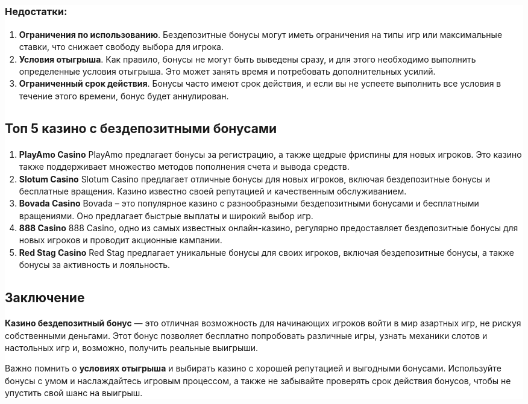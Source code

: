 ### Недостатки:

1. **Ограничения по использованию**. Бездепозитные бонусы могут иметь ограничения на типы игр или максимальные ставки, что снижает свободу выбора для игрока.
2. **Условия отыгрыша**. Как правило, бонусы не могут быть выведены сразу, и для этого необходимо выполнить определенные условия отыгрыша. Это может занять время и потребовать дополнительных усилий.
3. **Ограниченный срок действия**. Бонусы часто имеют срок действия, и если вы не успеете выполнить все условия в течение этого времени, бонус будет аннулирован.

## Топ 5 казино с бездепозитными бонусами

1. **PlayAmo Casino**
   PlayAmo предлагает бонусы за регистрацию, а также щедрые фриспины для новых игроков. Это казино также поддерживает множество методов пополнения счета и вывода средств.
2. **Slotum Casino**
   Slotum Casino предлагает отличные бонусы для новых игроков, включая бездепозитные бонусы и бесплатные вращения. Казино известно своей репутацией и качественным обслуживанием.
3. **Bovada Casino**
   Bovada – это популярное казино с разнообразными бездепозитными бонусами и бесплатными вращениями. Оно предлагает быстрые выплаты и широкий выбор игр.
4. **888 Casino**
   888 Casino, одно из самых известных онлайн-казино, регулярно предоставляет бездепозитные бонусы для новых игроков и проводит акционные кампании.
5. **Red Stag Casino**
   Red Stag предлагает уникальные бонусы для своих игроков, включая бездепозитные бонусы, а также бонусы за активность и лояльность.

## Заключение

**Казино бездепозитный бонус** — это отличная возможность для начинающих игроков войти в мир азартных игр, не рискуя собственными деньгами. Этот бонус позволяет бесплатно попробовать различные игры, узнать механики слотов и настольных игр и, возможно, получить реальные выигрыши.

Важно помнить о **условиях отыгрыша** и выбирать казино с хорошей репутацией и выгодными бонусами. Используйте бонусы с умом и наслаждайтесь игровым процессом, а также не забывайте проверять срок действия бонусов, чтобы не упустить свой шанс на выигрыш.
